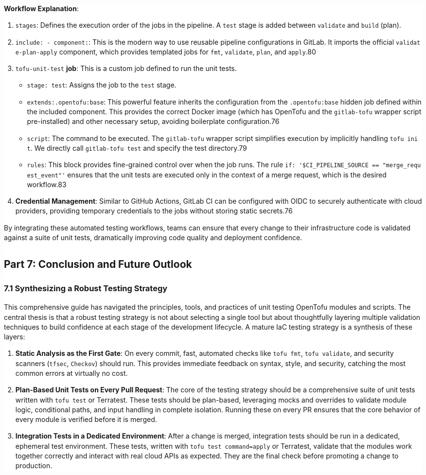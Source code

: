 **Workflow Explanation**:

1. `stages`: Defines the execution order of the jobs in the pipeline. A `test` stage is added between `validate` and `build` (plan).

2. `include: - component:`: This is the modern way to use reusable pipeline configurations in GitLab. It imports the official `validate-plan-apply` component, which provides templated jobs for `fmt`, `validate`, `plan`, and `apply`.80

3. `tofu-unit-test` **job**: This is a custom job defined to run the unit tests.

   - `stage: test`: Assigns the job to the `test` stage.

   - `extends:.opentofu:base`: This powerful feature inherits the configuration from the `.opentofu:base` hidden job defined within the included component. This provides the correct Docker image (which has OpenTofu and the `gitlab-tofu` wrapper script pre-installed) and other necessary setup, avoiding boilerplate configuration.76

   - `script`: The command to be executed. The `gitlab-tofu` wrapper script simplifies execution by implicitly handling `tofu init`. We directly call `gitlab-tofu test` and specify the test directory.79

   - `rules`: This block provides fine-grained control over when the job runs. The rule `if: '$CI_PIPELINE_SOURCE == "merge_request_event"'` ensures that the unit tests are executed only in the context of a merge request, which is the desired workflow.83

4. **Credential Management**: Similar to GitHub Actions, GitLab CI can be configured with OIDC to securely authenticate with cloud providers, providing temporary credentials to the jobs without storing static secrets.76

By integrating these automated testing workflows, teams can ensure that every change to their infrastructure code is validated against a suite of unit tests, dramatically improving code quality and deployment confidence.

## Part 7: Conclusion and Future Outlook

### 7.1 Synthesizing a Robust Testing Strategy

This comprehensive guide has navigated the principles, tools, and practices of unit testing OpenTofu modules and scripts. The central thesis is that a robust testing strategy is not about selecting a single tool but about thoughtfully layering multiple validation techniques to build confidence at each stage of the development lifecycle. A mature IaC testing strategy is a synthesis of these layers:

1. **Static Analysis as the First Gate**: On every commit, fast, automated checks like `tofu fmt`, `tofu validate`, and security scanners (`tfsec`, `Checkov`) should run. This provides immediate feedback on syntax, style, and security, catching the most common errors at virtually no cost.

2. **Plan-Based Unit Tests on Every Pull Request**: The core of the testing strategy should be a comprehensive suite of unit tests written with `tofu test` or Terratest. These tests should be plan-based, leveraging mocks and overrides to validate module logic, conditional paths, and input handling in complete isolation. Running these on every PR ensures that the core behavior of every module is verified before it is merged.

3. **Integration Tests in a Dedicated Environment**: After a change is merged, integration tests should be run in a dedicated, ephemeral test environment. These tests, written with `tofu test command=apply` or Terratest, validate that the modules work together correctly and interact with real cloud APIs as expected. They are the final check before promoting a change to production.
